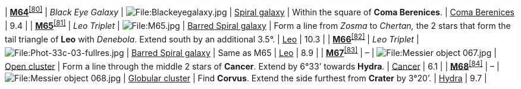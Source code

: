 |    [**M64**](https://en.wikipedia.org/wiki/Black_Eye_Galaxy)<sup>[[80]](https://en.wikipedia.org/wiki/Messier_object#cite_note-80)</sup>    |                                      _Black Eye Galaxy_                                      |                                                                                                     ![File:Blackeyegalaxy.jpg](https://upload.wikimedia.org/wikipedia/commons/thumb/c/c4/Blackeyegalaxy.jpg/505px-Blackeyegalaxy.jpg)                                                                                                      |                        [Spiral galaxy](https://en.wikipedia.org/wiki/Spiral_galaxy)                         |                                                                                            Within the square of **Coma Berenices**.                                                                                             |       [Coma Berenices](https://en.wikipedia.org/wiki/Coma_Berenices)       |                           9.4                           |
|       [**M65**](https://en.wikipedia.org/wiki/Messier_65)<sup>[[81]](https://en.wikipedia.org/wiki/Messier_object#cite_note-81)</sup>       |                                        _Leo Triplet_                                         |                                                                                                                                ![File:M65.jpg](https://upload.wikimedia.org/wikipedia/commons/4/47/M65.jpg)                                                                                                                                |                 [Barred Spiral galaxy](https://en.wikipedia.org/wiki/Barred_Spiral_galaxy)                  |                                         Form a line from _Zosma_ to _Chertan,_ the 2 stars that form the tail triangle of **Leo** with _Denebola_. Extend south by an additional 3.5°.                                          |         [Leo](<https://en.wikipedia.org/wiki/Leo_(constellation)>)         |                          10.3                           |
|       [**M66**](https://en.wikipedia.org/wiki/Messier_66)<sup>[[82]](https://en.wikipedia.org/wiki/Messier_object#cite_note-82)</sup>       |                                        _Leo Triplet_                                         |                                                                                              ![File:Phot-33c-03-fullres.jpg](https://upload.wikimedia.org/wikipedia/commons/thumb/7/7c/Phot-33c-03-fullres.jpg/601px-Phot-33c-03-fullres.jpg)                                                                                              |                 [Barred Spiral galaxy](https://en.wikipedia.org/wiki/Barred_Spiral_galaxy)                  |                                                                                                           Same as M65                                                                                                           |         [Leo](<https://en.wikipedia.org/wiki/Leo_(constellation)>)         |                           8.9                           |
|       [**M67**](https://en.wikipedia.org/wiki/Messier_67)<sup>[[83]](https://en.wikipedia.org/wiki/Messier_object#cite_note-83)</sup>       |                                              –                                               |                                                                                                                 ![File:Messier object 067.jpg](https://upload.wikimedia.org/wikipedia/commons/7/74/Messier_object_067.jpg)                                                                                                                 |                         [Open cluster](https://en.wikipedia.org/wiki/Open_cluster)                          |                                                                    Form a line through the middle 2 stars of **Cancer**. Extend by 6°33’ towards **Hydra**.                                                                     |      [Cancer](<https://en.wikipedia.org/wiki/Cancer_(constellation)>)      |                           6.1                           |
|       [**M68**](https://en.wikipedia.org/wiki/Messier_68)<sup>[[84]](https://en.wikipedia.org/wiki/Messier_object#cite_note-84)</sup>       |                                              –                                               |                                                                                                                 ![File:Messier object 068.jpg](https://upload.wikimedia.org/wikipedia/commons/0/0f/Messier_object_068.jpg)                                                                                                                 |                     [Globular cluster](https://en.wikipedia.org/wiki/Globular_cluster)                      |                                                                               Find **Corvus**. Extend the side furthest from **Crater** by 3°20’.                                                                               |       [Hydra](<https://en.wikipedia.org/wiki/Hydra_(constellation)>)       |                           9.7                           |